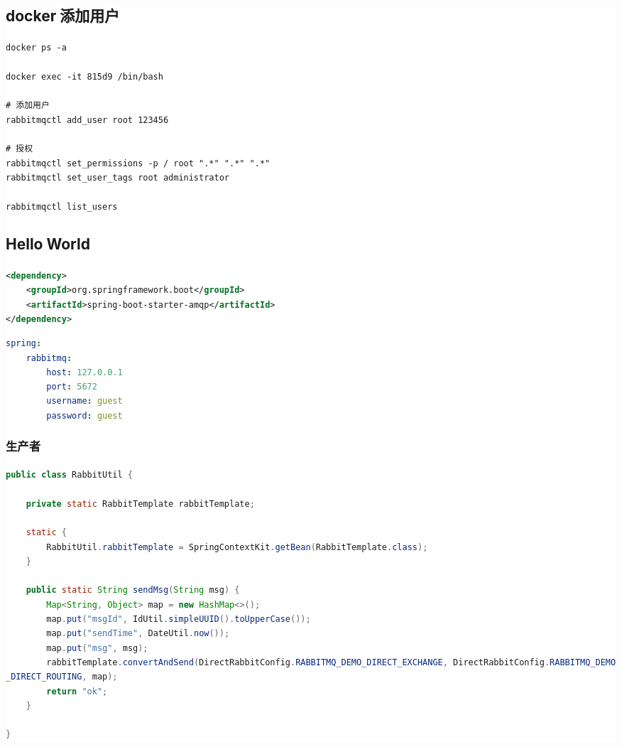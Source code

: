 ## docker 添加用户

```shell
docker ps -a

docker exec -it 815d9 /bin/bash

# 添加用户
rabbitmqctl add_user root 123456

# 授权
rabbitmqctl set_permissions -p / root ".*" ".*" ".*"
rabbitmqctl set_user_tags root administrator

rabbitmqctl list_users
```




## Hello World

```xml
<dependency>
    <groupId>org.springframework.boot</groupId>
    <artifactId>spring-boot-starter-amqp</artifactId>
</dependency>
```



```yaml
spring:
    rabbitmq:
        host: 127.0.0.1
        port: 5672
        username: guest
        password: guest
```





### 生产者

```java
public class RabbitUtil {

    private static RabbitTemplate rabbitTemplate;

    static {
        RabbitUtil.rabbitTemplate = SpringContextKit.getBean(RabbitTemplate.class);
    }

    public static String sendMsg(String msg) {
        Map<String, Object> map = new HashMap<>();
        map.put("msgId", IdUtil.simpleUUID().toUpperCase());
		map.put("sendTime", DateUtil.now());
        map.put("msg", msg);
        rabbitTemplate.convertAndSend(DirectRabbitConfig.RABBITMQ_DEMO_DIRECT_EXCHANGE, DirectRabbitConfig.RABBITMQ_DEMO_DIRECT_ROUTING, map);
        return "ok";
    }

}
```
